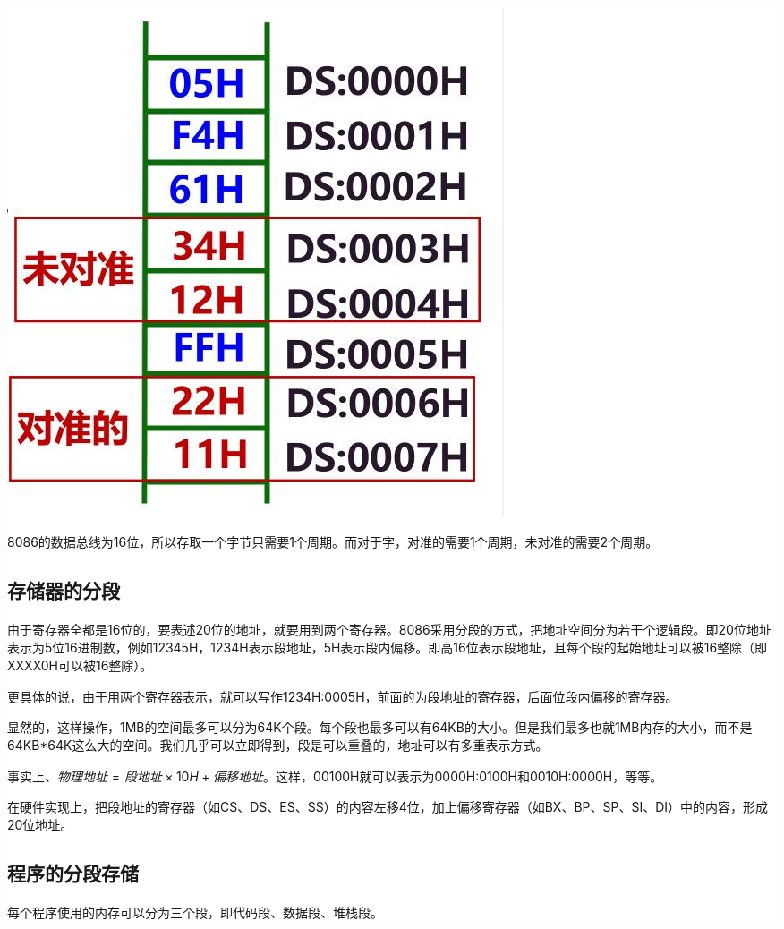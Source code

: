 ![8.jpg](8.jpg)

8086的数据总线为16位，所以存取一个字节只需要1个周期。而对于字，对准的需要1个周期，未对准的需要2个周期。

## 存储器的分段

由于寄存器全都是16位的，要表述20位的地址，就要用到两个寄存器。8086采用分段的方式，把地址空间分为若干个逻辑段。即20位地址表示为5位16进制数，例如12345H，1234H表示段地址，5H表示段内偏移。即高16位表示段地址，且每个段的起始地址可以被16整除（即XXXX0H可以被16整除）。

更具体的说，由于用两个寄存器表示，就可以写作1234H:0005H，前面的为段地址的寄存器，后面位段内偏移的寄存器。

显然的，这样操作，1MB的空间最多可以分为64K个段。每个段也最多可以有64KB的大小。但是我们最多也就1MB内存的大小，而不是64KB\*64K这么大的空间。我们几乎可以立即得到，段是可以重叠的，地址可以有多重表示方式。

事实上、$物理地址=段地址 \times 10H+偏移地址$。这样，00100H就可以表示为0000H:0100H和0010H:0000H，等等。

在硬件实现上，把段地址的寄存器（如CS、DS、ES、SS）的内容左移4位，加上偏移寄存器（如BX、BP、SP、SI、DI）中的内容，形成20位地址。

## 程序的分段存储

每个程序使用的内存可以分为三个段，即代码段、数据段、堆栈段。
